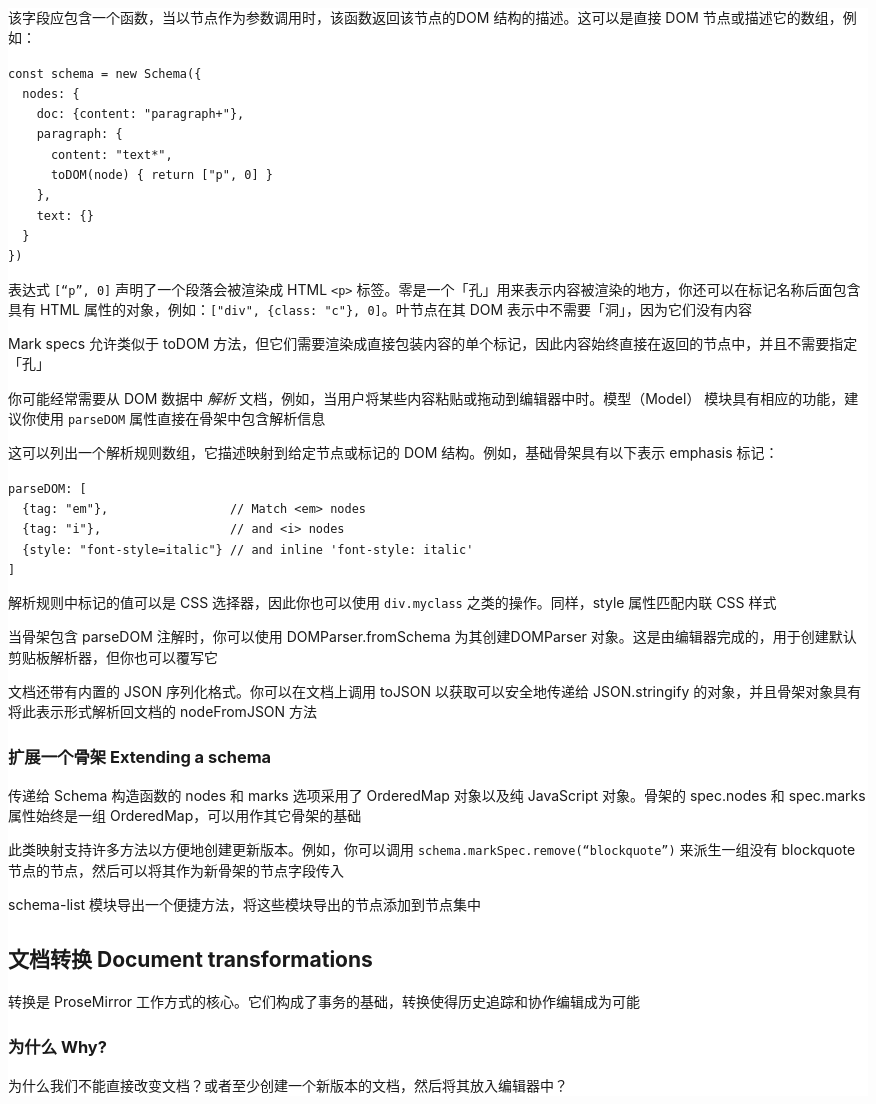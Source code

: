 该字段应包含一个函数，当以节点作为参数调用时，该函数返回该节点的DOM 结构的描述。这可以是直接 DOM 节点或描述它的数组，例如：

```
const schema = new Schema({
  nodes: {
    doc: {content: "paragraph+"},
    paragraph: {
      content: "text*",
      toDOM(node) { return ["p", 0] }
    },
    text: {}
  }
})
```

表达式 `[“p”, 0]` 声明了一个段落会被渲染成 HTML `<p>` 标签。零是一个「孔」用来表示内容被渲染的地方，你还可以在标记名称后面包含具有 HTML 属性的对象，例如：`["div", {class: "c"}, 0]`。叶节点在其 DOM 表示中不需要「洞」，因为它们没有内容

Mark specs 允许类似于 toDOM 方法，但它们需要渲染成直接包装内容的单个标记，因此内容始终直接在返回的节点中，并且不需要指定「孔」

你可能经常需要从 DOM 数据中 *解析* 文档，例如，当用户将某些内容粘贴或拖动到编辑器中时。模型（Model） 模块具有相应的功能，建议你使用 `parseDOM` 属性直接在骨架中包含解析信息

这可以列出一个解析规则数组，它描述映射到给定节点或标记的 DOM 结构。例如，基础骨架具有以下表示 emphasis 标记：

```
parseDOM: [
  {tag: "em"},                 // Match <em> nodes
  {tag: "i"},                  // and <i> nodes
  {style: "font-style=italic"} // and inline 'font-style: italic'
]
```

解析规则中标记的值可以是 CSS 选择器，因此你也可以使用 `div.myclass` 之类的操作。同样，style 属性匹配内联 CSS 样式

当骨架包含 parseDOM 注解时，你可以使用 DOMParser.fromSchema 为其创建DOMParser 对象。这是由编辑器完成的，用于创建默认剪贴板解析器，但你也可以覆写它

文档还带有内置的 JSON 序列化格式。你可以在文档上调用 toJSON 以获取可以安全地传递给 JSON.stringify 的对象，并且骨架对象具有将此表示形式解析回文档的 nodeFromJSON 方法

### 扩展一个骨架 Extending a schema

传递给 Schema 构造函数的 nodes 和 marks 选项采用了 OrderedMap 对象以及纯 JavaScript 对象。骨架的 spec.nodes 和 spec.marks 属性始终是一组 OrderedMap，可以用作其它骨架的基础

此类映射支持许多方法以方便地创建更新版本。例如，你可以调用 `schema.markSpec.remove(“blockquote”)` 来派生一组没有 blockquote 节点的节点，然后可以将其作为新骨架的节点字段传入

schema-list 模块导出一个便捷方法，将这些模块导出的节点添加到节点集中

## 文档转换 Document transformations

转换是 ProseMirror 工作方式的核心。它们构成了事务的基础，转换使得历史追踪和协作编辑成为可能

### 为什么 Why?

为什么我们不能直接改变文档？或者至少创建一个新版本的文档，然后将其放入编辑器中？

